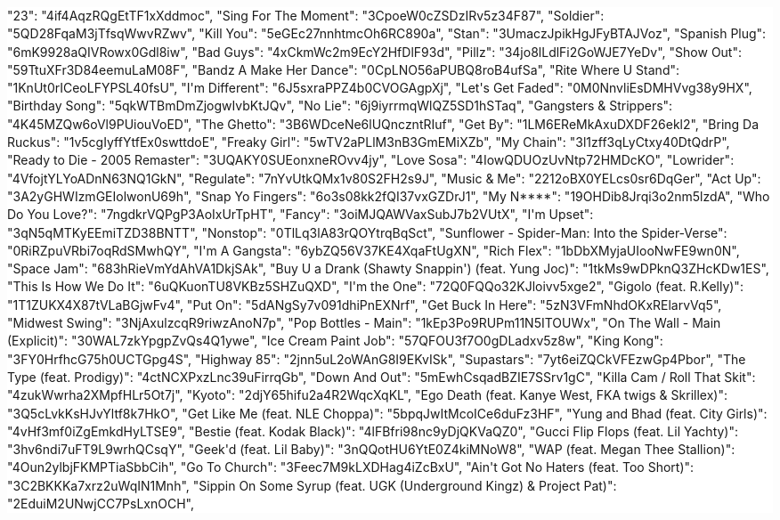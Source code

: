  "23": "4if4AqzRQgEtTF1xXddmoc",
  "Sing For The Moment": "3CpoeW0cZSDzIRv5z34F87",
  "Soldier": "5QD28FqaM3jTfsqWwvRZwv",
  "Kill You": "5eGEc27nnhtmcOh6RC890a",
  "Stan": "3UmaczJpikHgJFyBTAJVoz",
  "Spanish Plug": "6mK9928aQIVRowx0Gdl8iw",
  "Bad Guys": "4xCkmWc2m9EcY2HfDlF93d",
  "Pillz": "34jo8lLdlFi2GoWJE7YeDv",
  "Show Out": "59TtuXFr3D84eemuLaM08F",
  "Bandz A Make Her Dance": "0CpLNO56aPUBQ8roB4ufSa",
  "Rite Where U Stand": "1KnUt0rICeoLFYPSL40fsU",
  "I'm Different": "6J5sxraPPZ4b0CVOGAgpXj",
  "Let's Get Faded": "0M0NnvliEsDMHVvg38y9HX",
  "Birthday Song": "5qkWTBmDmZjogwIvbKtJQv",
  "No Lie": "6j9iyrrmqWlQZ5SD1hSTaq",
  "Gangsters & Strippers": "4K45MZQw6oVl9PUiouVoED",
  "The Ghetto": "3B6WDceNe6lUQnczntRIuf",
  "Get By": "1LM6EReMkAxuDXDF26ekl2",
  "Bring Da Ruckus": "1v5cgIyffYtfEx0swttdoE",
  "Freaky Girl": "5wTV2aPLlM3nB3GmEMiXZb",
  "My Chain": "3l1zff3qLyCtxy40DtQdrP",
  "Ready to Die - 2005 Remaster": "3UQAKY0SUEonxneROvv4jy",
  "Love Sosa": "4IowQDUOzUvNtp72HMDcKO",
  "Lowrider": "4VfojtYLYoADnN63NQ1GkN",
  "Regulate": "7nYvUtkQMx1v80S2FH2s9J",
  "Music & Me": "2212oBX0YELcs0sr6DqGer",
  "Act Up": "3A2yGHWIzmGEIolwonU69h",
  "Snap Yo Fingers": "6o3s08kk2fQI37vxGZDrJ1",
  "My N****": "19OHDib8Jrqi3o2nm5lzdA",
  "Who Do You Love?": "7ngdkrVQPgP3AoIxUrTpHT",
  "Fancy": "3oiMJQAWVaxSubJ7b2VUtX",
  "I'm Upset": "3qN5qMTKyEEmiTZD38BNTT",
  "Nonstop": "0TlLq3lA83rQOYtrqBqSct",
  "Sunflower - Spider-Man: Into the Spider-Verse": "0RiRZpuVRbi7oqRdSMwhQY",
  "I'm A Gangsta": "6ybZQ56V37KE4XqaFtUgXN",
  "Rich Flex": "1bDbXMyjaUIooNwFE9wn0N",
  "Space Jam": "683hRieVmYdAhVA1DkjSAk",
  "Buy U a Drank (Shawty Snappin') (feat. Yung Joc)": "1tkMs9wDPknQ3ZHcKDw1ES",
  "This Is How We Do It": "6uQKuonTU8VKBz5SHZuQXD",
  "I'm the One": "72Q0FQQo32KJloivv5xge2",
  "Gigolo (feat. R.Kelly)": "1T1ZUKX4X87tVLaBGjwFv4",
  "Put On": "5dANgSy7v091dhiPnEXNrf",
  "Get Buck In Here": "5zN3VFmNhdOKxRElarvVq5",
  "Midwest Swing": "3NjAxulzcqR9riwzAnoN7p",
  "Pop Bottles - Main": "1kEp3Po9RUPm11N5ITOUWx",
  "On The Wall - Main (Explicit)": "30WAL7zkYpgpZvQs4Q1ywe",
  "Ice Cream Paint Job": "57QFOU3f7O0gDLadxv5z8w",
  "King Kong": "3FY0HrfhcG75h0UCTGpg4S",
  "Highway 85": "2jnn5uL2oWAnG8I9EKvISk",
  "Supastars": "7yt6eiZQCkVFEzwGp4Pbor",
  "The Type (feat. Prodigy)": "4ctNCXPxzLnc39uFirrqGb",
  "Down And Out": "5mEwhCsqadBZIE7SSrv1gC",
  "Killa Cam / Roll That Skit": "4zukWwrha2XMpfHLr5Ot7j",
  "Kyoto": "2djY65hifu2a4R2WqcXqKL",
  "Ego Death (feat. Kanye West, FKA twigs & Skrillex)": "3Q5cLvkKsHJvYltf8k7HkO",
  "Get Like Me (feat. NLE Choppa)": "5bpqJwItMcoICe6duFz3HF",
  "Yung and Bhad (feat. City Girls)": "4vHf3mf0iZgEmkdHyLTSE9",
  "Bestie (feat. Kodak Black)": "4lFBfri98nc9yDjQKVaQZ0",
  "Gucci Flip Flops (feat. Lil Yachty)": "3hv6ndi7uFT9L9wrhQCsqY",
  "Geek'd (feat. Lil Baby)": "3nQQotHU6YtE0Z4kiMNoW8",
  "WAP (feat. Megan Thee Stallion)": "4Oun2ylbjFKMPTiaSbbCih",
  "Go To Church": "3Feec7M9kLXDHag4iZcBxU",
  "Ain't Got No Haters (feat. Too Short)": "3C2BKKKa7xrz2uWqIN1Mnh",
  "Sippin On Some Syrup (feat. UGK (Underground Kingz) & Project Pat)": "2EduiM2UNwjCC7PsLxnOCH",